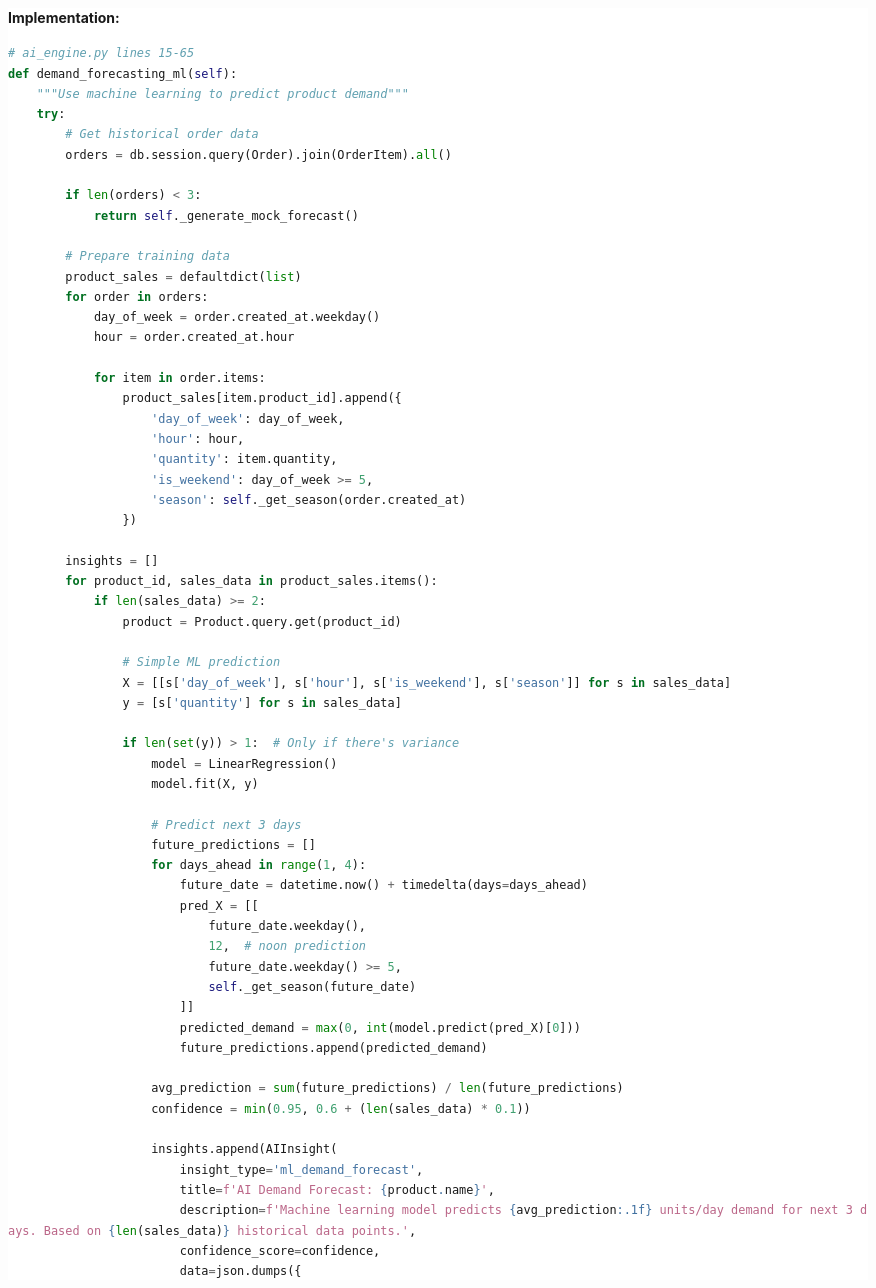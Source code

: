 **Implementation:**
```python
# ai_engine.py lines 15-65
def demand_forecasting_ml(self):
    """Use machine learning to predict product demand"""
    try:
        # Get historical order data
        orders = db.session.query(Order).join(OrderItem).all()
        
        if len(orders) < 3:
            return self._generate_mock_forecast()
        
        # Prepare training data
        product_sales = defaultdict(list)
        for order in orders:
            day_of_week = order.created_at.weekday()
            hour = order.created_at.hour
            
            for item in order.items:
                product_sales[item.product_id].append({
                    'day_of_week': day_of_week,
                    'hour': hour,
                    'quantity': item.quantity,
                    'is_weekend': day_of_week >= 5,
                    'season': self._get_season(order.created_at)
                })
        
        insights = []
        for product_id, sales_data in product_sales.items():
            if len(sales_data) >= 2:
                product = Product.query.get(product_id)
                
                # Simple ML prediction
                X = [[s['day_of_week'], s['hour'], s['is_weekend'], s['season']] for s in sales_data]
                y = [s['quantity'] for s in sales_data]
                
                if len(set(y)) > 1:  # Only if there's variance
                    model = LinearRegression()
                    model.fit(X, y)
                    
                    # Predict next 3 days
                    future_predictions = []
                    for days_ahead in range(1, 4):
                        future_date = datetime.now() + timedelta(days=days_ahead)
                        pred_X = [[
                            future_date.weekday(),
                            12,  # noon prediction
                            future_date.weekday() >= 5,
                            self._get_season(future_date)
                        ]]
                        predicted_demand = max(0, int(model.predict(pred_X)[0]))
                        future_predictions.append(predicted_demand)
                    
                    avg_prediction = sum(future_predictions) / len(future_predictions)
                    confidence = min(0.95, 0.6 + (len(sales_data) * 0.1))
                    
                    insights.append(AIInsight(
                        insight_type='ml_demand_forecast',
                        title=f'AI Demand Forecast: {product.name}',
                        description=f'Machine learning model predicts {avg_prediction:.1f} units/day demand for next 3 days. Based on {len(sales_data)} historical data points.',
                        confidence_score=confidence,
                        data=json.dumps({
```